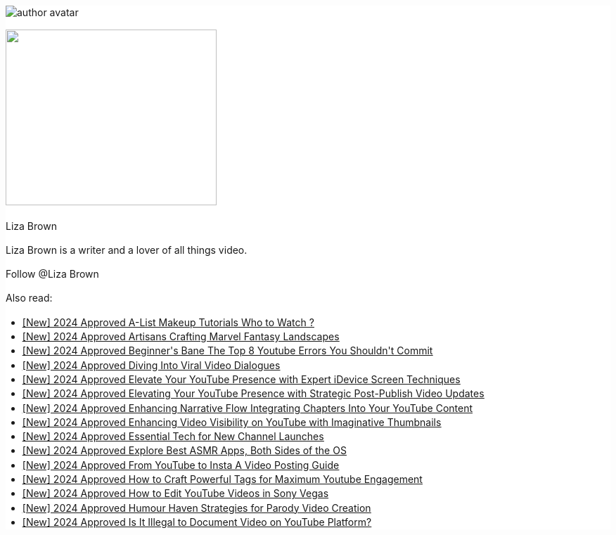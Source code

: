 ![author avatar](https://lh5.googleusercontent.com/-AIMmjowaFs4/AAAAAAAAAAI/AAAAAAAAABc/Y5UmwDaI7HU/s250-c-k/photo.jpg)


<a href="https://modlily.sjv.io/c/5597632/1997817/17059" target="_top" id="1997817"><img src="//a.impactradius-go.com/display-ad/17059-1997817" border="0" alt="" width="300" height="250"/></a><img height="0" width="0" src="https://imp.pxf.io/i/5597632/1997817/17059" style="position:absolute;visibility:hidden;" border="0" />

Liza Brown

Liza Brown is a writer and a lover of all things video.

Follow @Liza Brown


<ins class="adsbygoogle"
     style="display:block"
     data-ad-format="autorelaxed"
     data-ad-client="ca-pub-7571918770474297"
     data-ad-slot="1223367746"></ins>



<ins class="adsbygoogle"
     style="display:block"
     data-ad-client="ca-pub-7571918770474297"
     data-ad-slot="8358498916"
     data-ad-format="auto"
     data-full-width-responsive="true"></ins>

<span class="atpl-alsoreadstyle">Also read:</span>
<div><ul>
<li><a href="https://youtube-docs.techidaily.com/024-approved-a-list-makeup-tutorials-who-to-watch/"><u>[New] 2024 Approved  A-List Makeup Tutorials  Who to Watch ?</u></a></li>
<li><a href="https://youtube-docs.techidaily.com/024-approved-artisans-crafting-marvel-fantasy-landscapes/"><u>[New] 2024 Approved  Artisans Crafting Marvel Fantasy Landscapes</u></a></li>
<li><a href="https://youtube-docs.techidaily.com/024-approved-beginners-bane-the-top-8-youtube-errors-you-shouldnt-commit/"><u>[New] 2024 Approved  Beginner's Bane  The Top 8 Youtube Errors You Shouldn't Commit</u></a></li>
<li><a href="https://youtube-docs.techidaily.com/024-approved-diving-into-viral-video-dialogues/"><u>[New] 2024 Approved  Diving Into Viral Video Dialogues</u></a></li>
<li><a href="https://youtube-docs.techidaily.com/024-approved-elevate-your-youtube-presence-with-expert-idevice-screen-techniques/"><u>[New] 2024 Approved  Elevate Your YouTube Presence with Expert iDevice Screen Techniques</u></a></li>
<li><a href="https://youtube-docs.techidaily.com/024-approved-elevating-your-youtube-presence-with-strategic-post-publish-video-updates/"><u>[New] 2024 Approved  Elevating Your YouTube Presence with Strategic Post-Publish Video Updates</u></a></li>
<li><a href="https://youtube-docs.techidaily.com/024-approved-enhancing-narrative-flow-integrating-chapters-into-your-youtube-content/"><u>[New] 2024 Approved  Enhancing Narrative Flow  Integrating Chapters Into Your YouTube Content</u></a></li>
<li><a href="https://youtube-docs.techidaily.com/024-approved-enhancing-video-visibility-on-youtube-with-imaginative-thumbnails/"><u>[New] 2024 Approved  Enhancing Video Visibility on YouTube with Imaginative Thumbnails</u></a></li>
<li><a href="https://youtube-docs.techidaily.com/024-approved-essential-tech-for-new-channel-launches/"><u>[New] 2024 Approved  Essential Tech for New Channel Launches</u></a></li>
<li><a href="https://youtube-data.techidaily.com/024-approved-explore-best-asmr-apps-both-sides-of-the-os/"><u>[New] 2024 Approved  Explore Best ASMR Apps, Both Sides of the OS</u></a></li>
<li><a href="https://youtube-docs.techidaily.com/024-approved-from-youtube-to-insta-a-video-posting-guide/"><u>[New] 2024 Approved  From YouTube to Insta  A Video Posting Guide</u></a></li>
<li><a href="https://youtube-docs.techidaily.com/024-approved-how-to-craft-powerful-tags-for-maximum-youtube-engagement/"><u>[New] 2024 Approved  How to Craft Powerful Tags for Maximum Youtube Engagement</u></a></li>
<li><a href="https://youtube-docs.techidaily.com/024-approved-how-to-edit-youtube-videos-in-sony-vegas/"><u>[New] 2024 Approved  How to Edit YouTube Videos in Sony Vegas</u></a></li>
<li><a href="https://youtube-docs.techidaily.com/024-approved-humour-haven-strategies-for-parody-video-creation/"><u>[New] 2024 Approved  Humour Haven  Strategies for Parody Video Creation</u></a></li>
<li><a href="https://youtube-docs.techidaily.com/024-approved-is-it-illegal-to-document-video-on-youtube-platform/"><u>[New] 2024 Approved  Is It Illegal to Document Video on YouTube Platform?</u></a></li>